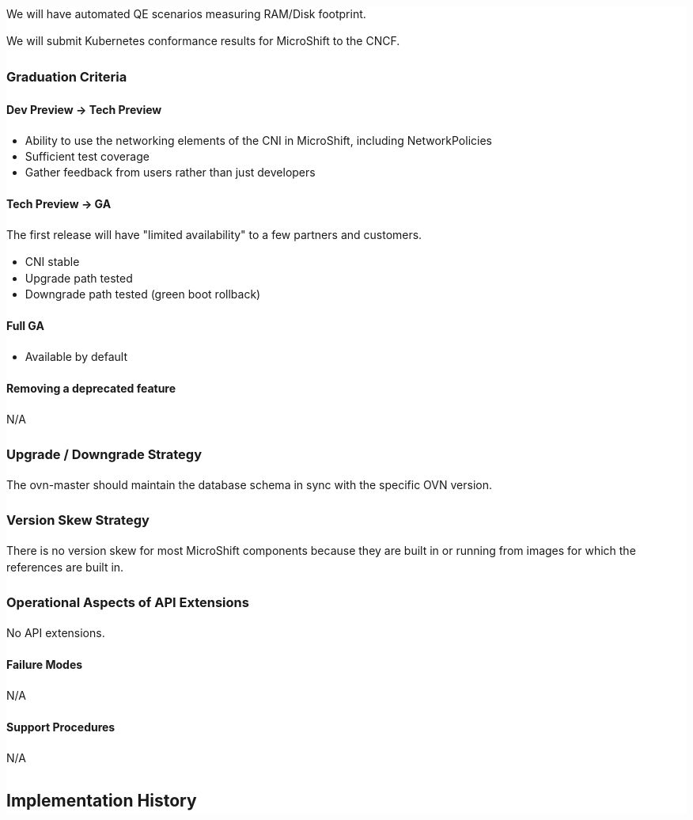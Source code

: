 We will have automated QE scenarios measuring RAM/Disk footprint.

We will submit Kubernetes conformance results for MicroShift to the
CNCF.

### Graduation Criteria

#### Dev Preview -> Tech Preview

- Ability to use the networking elements of the CNI in MicroShift,
  including NetworkPolicies
- Sufficient test coverage
- Gather feedback from users rather than just developers

#### Tech Preview -> GA

The first release will have "limited availability" to a few partners
and customers.

- CNI stable
- Upgrade path tested
- Downgrade path tested (green boot rollback)

#### Full GA

- Available by default

#### Removing a deprecated feature

N/A

### Upgrade / Downgrade Strategy

The ovn-master should maintain the database schema in sync with the
specific OVN version.

### Version Skew Strategy

There is no version skew for most MicroShift components because they
are built in or running from images for which the references are built
in.

### Operational Aspects of API Extensions

No API extensions.

#### Failure Modes

N/A

#### Support Procedures

N/A

## Implementation History
